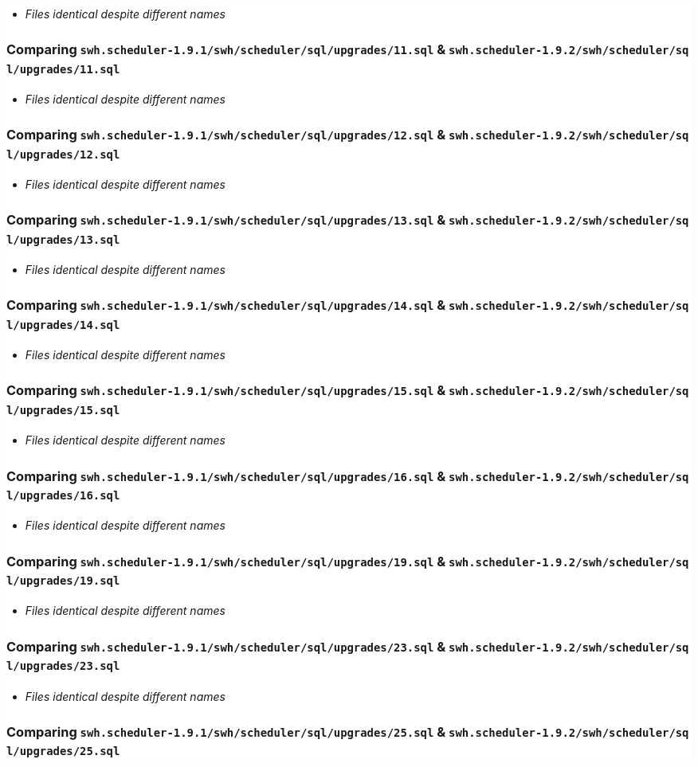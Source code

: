  * *Files identical despite different names*

### Comparing `swh.scheduler-1.9.1/swh/scheduler/sql/upgrades/11.sql` & `swh.scheduler-1.9.2/swh/scheduler/sql/upgrades/11.sql`

 * *Files identical despite different names*

### Comparing `swh.scheduler-1.9.1/swh/scheduler/sql/upgrades/12.sql` & `swh.scheduler-1.9.2/swh/scheduler/sql/upgrades/12.sql`

 * *Files identical despite different names*

### Comparing `swh.scheduler-1.9.1/swh/scheduler/sql/upgrades/13.sql` & `swh.scheduler-1.9.2/swh/scheduler/sql/upgrades/13.sql`

 * *Files identical despite different names*

### Comparing `swh.scheduler-1.9.1/swh/scheduler/sql/upgrades/14.sql` & `swh.scheduler-1.9.2/swh/scheduler/sql/upgrades/14.sql`

 * *Files identical despite different names*

### Comparing `swh.scheduler-1.9.1/swh/scheduler/sql/upgrades/15.sql` & `swh.scheduler-1.9.2/swh/scheduler/sql/upgrades/15.sql`

 * *Files identical despite different names*

### Comparing `swh.scheduler-1.9.1/swh/scheduler/sql/upgrades/16.sql` & `swh.scheduler-1.9.2/swh/scheduler/sql/upgrades/16.sql`

 * *Files identical despite different names*

### Comparing `swh.scheduler-1.9.1/swh/scheduler/sql/upgrades/19.sql` & `swh.scheduler-1.9.2/swh/scheduler/sql/upgrades/19.sql`

 * *Files identical despite different names*

### Comparing `swh.scheduler-1.9.1/swh/scheduler/sql/upgrades/23.sql` & `swh.scheduler-1.9.2/swh/scheduler/sql/upgrades/23.sql`

 * *Files identical despite different names*

### Comparing `swh.scheduler-1.9.1/swh/scheduler/sql/upgrades/25.sql` & `swh.scheduler-1.9.2/swh/scheduler/sql/upgrades/25.sql`
